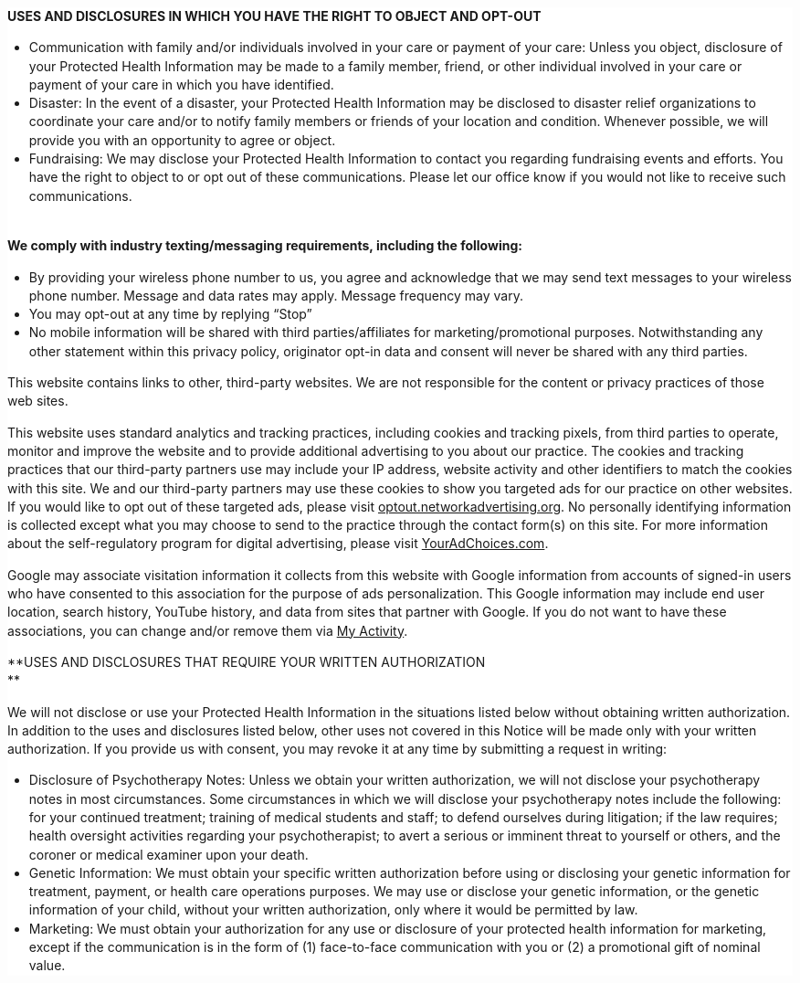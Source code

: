 
**USES AND DISCLOSURES IN WHICH YOU HAVE THE RIGHT TO OBJECT AND OPT-OUT**  

* Communication with family and/or individuals involved in your care or payment of your care: Unless you object, disclosure of your Protected Health Information may be made to a family member, friend, or other individual involved in your care or payment of your care in which you have identified.  
* Disaster: In the event of a disaster, your Protected Health Information may be disclosed to disaster relief organizations to coordinate your care and/or to notify family members or friends of your location and condition. Whenever possible, we will provide you with an opportunity to agree or object.
* Fundraising: We may disclose your Protected Health Information to contact you regarding fundraising events and efforts. You have the right to object to or opt out of these communications. Please let our office know if you would not like to receive such communications.  
     

**We comply with industry texting/messaging requirements, including the following:**

* By providing your wireless phone number to us, you agree and acknowledge that we may send text messages to your wireless phone number. Message and data rates may apply. Message frequency may vary.
* You may opt-out at any time by replying “Stop”
* No mobile information will be shared with third parties/affiliates for marketing/promotional purposes. Notwithstanding any other statement within this privacy policy, originator opt-in data and consent will never be shared with any third parties.  
      
    

This website contains links to other, third-party websites. We are not responsible for the content or privacy practices of those web sites.

This website uses standard analytics and tracking practices, including cookies and tracking pixels, from third parties to operate, monitor and improve the website and to provide additional advertising to you about our practice. The cookies and tracking practices that our third-party partners use may include your IP address, website activity and other identifiers to match the cookies with this site. We and our third-party partners may use these cookies to show you targeted ads for our practice on other websites. If you would like to opt out of these targeted ads, please visit [optout.networkadvertising.org](http://optout.networkadvertising.org/). No personally identifying information is collected except what you may choose to send to the practice through the contact form(s) on this site. For more information about the self-regulatory program for digital advertising, please visit [YourAdChoices.com](http://youradchoices.com/).

Google may associate visitation information it collects from this website with Google information from accounts of signed-in users who have consented to this association for the purpose of ads personalization. This Google information may include end user location, search history, YouTube history, and data from sites that partner with Google. If you do not want to have these associations, you can change and/or remove them via [My Activity](https://myactivity.google.com/myactivity).

**USES AND DISCLOSURES THAT REQUIRE YOUR WRITTEN AUTHORIZATION  
**

We will not disclose or use your Protected Health Information in the situations listed below without obtaining written authorization. In addition to the uses and disclosures listed below, other uses not covered in this Notice will be made only with your written authorization. If you provide us with consent, you may revoke it at any time by submitting a request in writing:  

* Disclosure of Psychotherapy Notes: Unless we obtain your written authorization, we will not disclose your psychotherapy notes in most circumstances. Some circumstances in which we will disclose your psychotherapy notes include the following: for your continued treatment; training of medical students and staff; to defend ourselves during litigation; if the law requires; health oversight activities regarding your psychotherapist; to avert a serious or imminent threat to yourself or others, and the coroner or medical examiner upon your death.
* Genetic Information: We must obtain your specific written authorization before using or disclosing your genetic information for treatment, payment, or health care operations purposes. We may use or disclose your genetic information, or the genetic information of your child, without your written authorization, only where it would be permitted by law.
* Marketing: We must obtain your authorization for any use or disclosure of your protected health information for marketing, except if the communication is in the form of (1) face-to-face communication with you or (2) a promotional gift of nominal value.